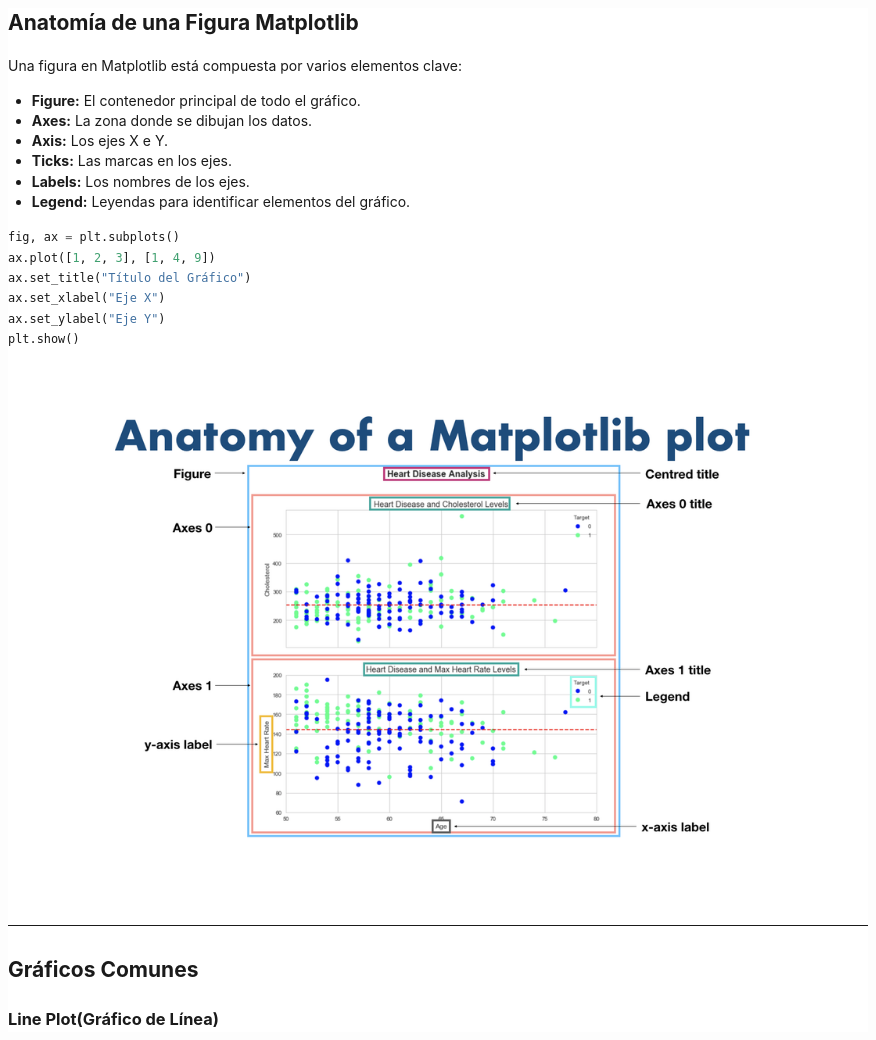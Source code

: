 
## **Anatomía de una Figura Matplotlib**

Una figura en Matplotlib está compuesta por varios elementos clave:

- **Figure:** El contenedor principal de todo el gráfico.
- **Axes:** La zona donde se dibujan los datos.
- **Axis:** Los ejes X e Y.
- **Ticks:** Las marcas en los ejes.
- **Labels:** Los nombres de los ejes.
- **Legend:** Leyendas para identificar elementos del gráfico.

```python
fig, ax = plt.subplots()
ax.plot([1, 2, 3], [1, 4, 9])
ax.set_title("Título del Gráfico")
ax.set_xlabel("Eje X")
ax.set_ylabel("Eje Y")
plt.show()
```

<img src="../assets/section-6/matplotlib-anatomy-of-a-plot.png" alt="Arrays Numpy" width="800" style="padding:24px; margin: 24px auto; background: white;">

---

## **Gráficos Comunes**

### **Line Plot(Gráfico de Línea)**
